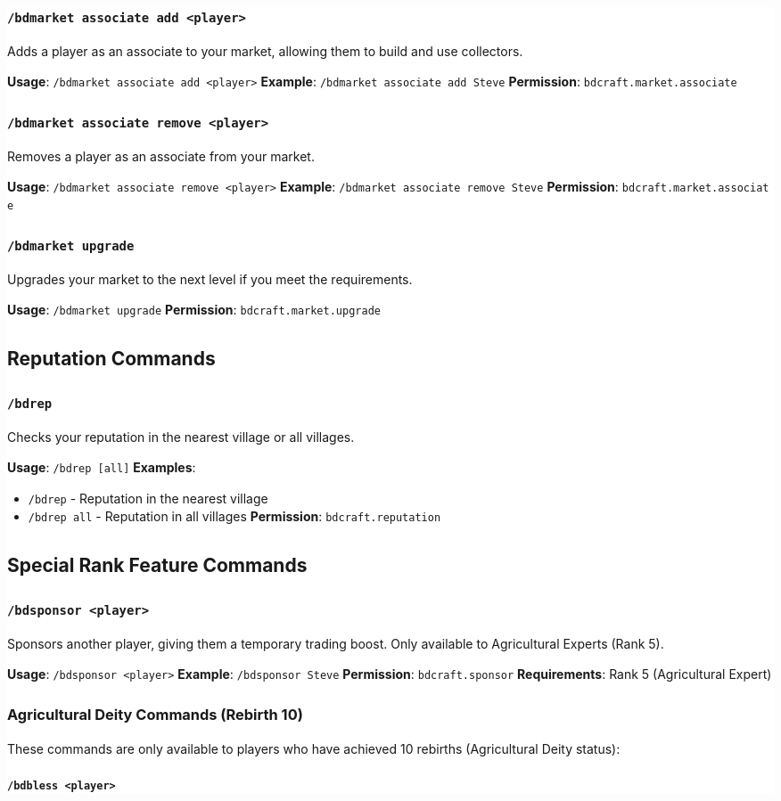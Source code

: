 ### `/bdmarket associate add <player>`

Adds a player as an associate to your market, allowing them to build and use collectors.

**Usage**: `/bdmarket associate add <player>`
**Example**: `/bdmarket associate add Steve`
**Permission**: `bdcraft.market.associate`

### `/bdmarket associate remove <player>`

Removes a player as an associate from your market.

**Usage**: `/bdmarket associate remove <player>`
**Example**: `/bdmarket associate remove Steve`
**Permission**: `bdcraft.market.associate`

### `/bdmarket upgrade`

Upgrades your market to the next level if you meet the requirements.

**Usage**: `/bdmarket upgrade`
**Permission**: `bdcraft.market.upgrade`

## Reputation Commands

### `/bdrep`

Checks your reputation in the nearest village or all villages.

**Usage**: `/bdrep [all]`
**Examples**:
- `/bdrep` - Reputation in the nearest village
- `/bdrep all` - Reputation in all villages
**Permission**: `bdcraft.reputation`

## Special Rank Feature Commands

### `/bdsponsor <player>`

Sponsors another player, giving them a temporary trading boost. Only available to Agricultural Experts (Rank 5).

**Usage**: `/bdsponsor <player>`
**Example**: `/bdsponsor Steve`
**Permission**: `bdcraft.sponsor`
**Requirements**: Rank 5 (Agricultural Expert)

### Agricultural Deity Commands (Rebirth 10)

These commands are only available to players who have achieved 10 rebirths (Agricultural Deity status):

#### `/bdbless <player>`
